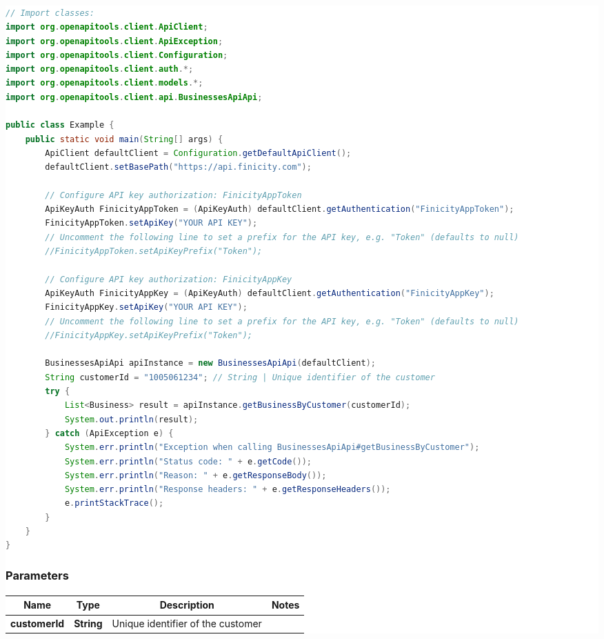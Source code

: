 ```java
// Import classes:
import org.openapitools.client.ApiClient;
import org.openapitools.client.ApiException;
import org.openapitools.client.Configuration;
import org.openapitools.client.auth.*;
import org.openapitools.client.models.*;
import org.openapitools.client.api.BusinessesApiApi;

public class Example {
    public static void main(String[] args) {
        ApiClient defaultClient = Configuration.getDefaultApiClient();
        defaultClient.setBasePath("https://api.finicity.com");
        
        // Configure API key authorization: FinicityAppToken
        ApiKeyAuth FinicityAppToken = (ApiKeyAuth) defaultClient.getAuthentication("FinicityAppToken");
        FinicityAppToken.setApiKey("YOUR API KEY");
        // Uncomment the following line to set a prefix for the API key, e.g. "Token" (defaults to null)
        //FinicityAppToken.setApiKeyPrefix("Token");

        // Configure API key authorization: FinicityAppKey
        ApiKeyAuth FinicityAppKey = (ApiKeyAuth) defaultClient.getAuthentication("FinicityAppKey");
        FinicityAppKey.setApiKey("YOUR API KEY");
        // Uncomment the following line to set a prefix for the API key, e.g. "Token" (defaults to null)
        //FinicityAppKey.setApiKeyPrefix("Token");

        BusinessesApiApi apiInstance = new BusinessesApiApi(defaultClient);
        String customerId = "1005061234"; // String | Unique identifier of the customer
        try {
            List<Business> result = apiInstance.getBusinessByCustomer(customerId);
            System.out.println(result);
        } catch (ApiException e) {
            System.err.println("Exception when calling BusinessesApiApi#getBusinessByCustomer");
            System.err.println("Status code: " + e.getCode());
            System.err.println("Reason: " + e.getResponseBody());
            System.err.println("Response headers: " + e.getResponseHeaders());
            e.printStackTrace();
        }
    }
}
```

### Parameters


| Name | Type | Description  | Notes |
|------------- | ------------- | ------------- | -------------|
| **customerId** | **String**| Unique identifier of the customer | |
